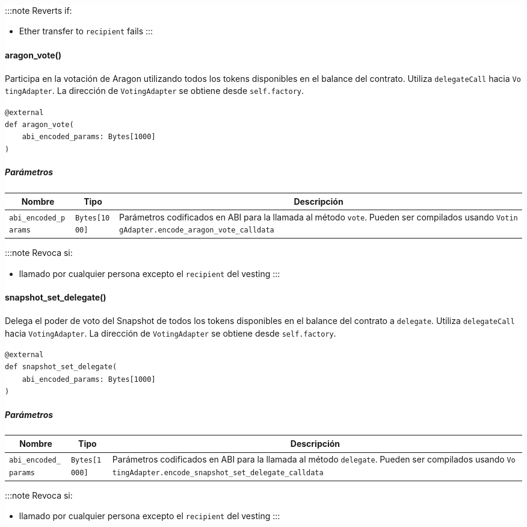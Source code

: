 :::note
Reverts if:

- Ether transfer to `recipient` fails
  :::

#### aragon_vote()

Participa en la votación de Aragon utilizando todos los tokens disponibles en el balance del contrato. Utiliza `delegateCall` hacia `VotingAdapter`. La dirección de `VotingAdapter` se obtiene desde `self.factory`.

```vyper
@external
def aragon_vote(
    abi_encoded_params: Bytes[1000]
)
```

##### Parámetros

| Nombre               | Tipo          | Descripción                                                                                                                              |
| -------------------- | ------------- | ---------------------------------------------------------------------------------------------------------------------------------------- |
| `abi_encoded_params` | `Bytes[1000]` | Parámetros codificados en ABI para la llamada al método `vote`. Pueden ser compilados usando `VotingAdapter.encode_aragon_vote_calldata` |

:::note
Revoca si:

- llamado por cualquier persona excepto el `recipient` del vesting
  :::

#### snapshot_set_delegate()

Delega el poder de voto del Snapshot de todos los tokens disponibles en el balance del contrato a `delegate`. Utiliza `delegateCall` hacia `VotingAdapter`. La dirección de `VotingAdapter` se obtiene desde `self.factory`.

```vyper
@external
def snapshot_set_delegate(
    abi_encoded_params: Bytes[1000]
)
```

##### Parámetros

| Nombre               | Tipo          | Descripción                                                                                                                                            |
| -------------------- | ------------- | ------------------------------------------------------------------------------------------------------------------------------------------------------ |
| `abi_encoded_params` | `Bytes[1000]` | Parámetros codificados en ABI para la llamada al método `delegate`. Pueden ser compilados usando `VotingAdapter.encode_snapshot_set_delegate_calldata` |

:::note
Revoca si:

- llamado por cualquier persona excepto el `recipient` del vesting
  :::
